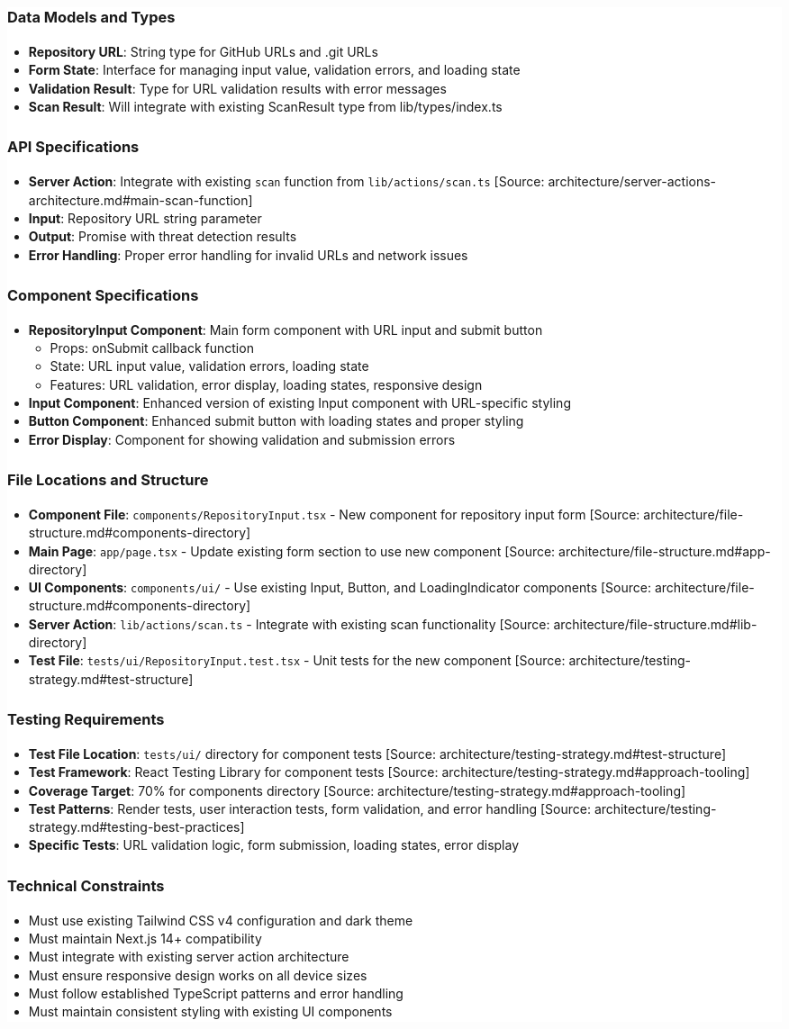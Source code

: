 ### Data Models and Types
- **Repository URL**: String type for GitHub URLs and .git URLs
- **Form State**: Interface for managing input value, validation errors, and loading state
- **Validation Result**: Type for URL validation results with error messages
- **Scan Result**: Will integrate with existing ScanResult type from lib/types/index.ts

### API Specifications
- **Server Action**: Integrate with existing `scan` function from `lib/actions/scan.ts` [Source: architecture/server-actions-architecture.md#main-scan-function]
- **Input**: Repository URL string parameter
- **Output**: Promise<ScanResult> with threat detection results
- **Error Handling**: Proper error handling for invalid URLs and network issues

### Component Specifications
- **RepositoryInput Component**: Main form component with URL input and submit button
  - Props: onSubmit callback function
  - State: URL input value, validation errors, loading state
  - Features: URL validation, error display, loading states, responsive design
- **Input Component**: Enhanced version of existing Input component with URL-specific styling
- **Button Component**: Enhanced submit button with loading states and proper styling
- **Error Display**: Component for showing validation and submission errors

### File Locations and Structure
- **Component File**: `components/RepositoryInput.tsx` - New component for repository input form [Source: architecture/file-structure.md#components-directory]
- **Main Page**: `app/page.tsx` - Update existing form section to use new component [Source: architecture/file-structure.md#app-directory]
- **UI Components**: `components/ui/` - Use existing Input, Button, and LoadingIndicator components [Source: architecture/file-structure.md#components-directory]
- **Server Action**: `lib/actions/scan.ts` - Integrate with existing scan functionality [Source: architecture/file-structure.md#lib-directory]
- **Test File**: `tests/ui/RepositoryInput.test.tsx` - Unit tests for the new component [Source: architecture/testing-strategy.md#test-structure]

### Testing Requirements
- **Test File Location**: `tests/ui/` directory for component tests [Source: architecture/testing-strategy.md#test-structure]
- **Test Framework**: React Testing Library for component tests [Source: architecture/testing-strategy.md#approach-tooling]
- **Coverage Target**: 70% for components directory [Source: architecture/testing-strategy.md#approach-tooling]
- **Test Patterns**: Render tests, user interaction tests, form validation, and error handling [Source: architecture/testing-strategy.md#testing-best-practices]
- **Specific Tests**: URL validation logic, form submission, loading states, error display

### Technical Constraints
- Must use existing Tailwind CSS v4 configuration and dark theme
- Must maintain Next.js 14+ compatibility
- Must integrate with existing server action architecture
- Must ensure responsive design works on all device sizes
- Must follow established TypeScript patterns and error handling
- Must maintain consistent styling with existing UI components
